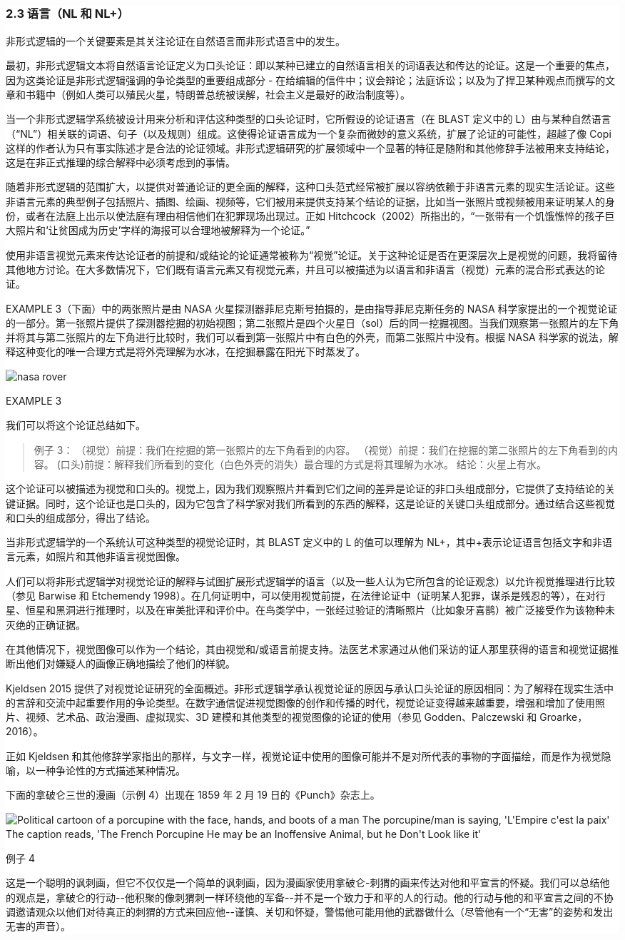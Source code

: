 ### 2.3 语言（NL 和 NL+）

非形式逻辑的一个关键要素是其关注论证在自然语言而非形式语言中的发生。

最初，非形式逻辑文本将自然语言论证定义为口头论证：即以某种已建立的自然语言相关的词语表达和传达的论证。这是一个重要的焦点，因为这类论证是非形式逻辑强调的争论类型的重要组成部分 - 在给编辑的信件中；议会辩论；法庭诉讼；以及为了捍卫某种观点而撰写的文章和书籍中（例如人类可以殖民火星，特朗普总统被误解，社会主义是最好的政治制度等）。

当一个非形式逻辑学系统被设计用来分析和评估这种类型的口头论证时，它所假设的论证语言（在 BLAST 定义中的 L）由与某种自然语言（“NL”）相关联的词语、句子（以及规则）组成。这使得论证语言成为一个复杂而微妙的意义系统，扩展了论证的可能性，超越了像 Copi 这样的作者认为只有事实陈述才是合法的论证领域。非形式逻辑研究的扩展领域中一个显著的特征是随附和其他修辞手法被用来支持结论，这是在非正式推理的综合解释中必须考虑到的事情。

随着非形式逻辑的范围扩大，以提供对普通论证的更全面的解释，这种口头范式经常被扩展以容纳依赖于非语言元素的现实生活论证。这些非语言元素的典型例子包括照片、插图、绘画、视频等，它们被用来提供支持某个结论的证据，比如当一张照片或视频被用来证明某人的身份，或者在法庭上出示以使法庭有理由相信他们在犯罪现场出现过。正如 Hitchcock（2002）所指出的，“一张带有一个饥饿憔悴的孩子巨大照片和‘让贫困成为历史’字样的海报可以合理地被解释为一个论证。”

使用非语言视觉元素来传达论证者的前提和/或结论的论证通常被称为“视觉”论证。关于这种论证是否在更深层次上是视觉的问题，我将留待其他地方讨论。在大多数情况下，它们既有语言元素又有视觉元素，并且可以被描述为以语言和非语言（视觉）元素的混合形式表达的论证。

EXAMPLE 3（下面）中的两张照片是由 NASA 火星探测器菲尼克斯号拍摄的，是由指导菲尼克斯任务的 NASA 科学家提出的一个视觉论证的一部分。第一张照片提供了探测器挖掘的初始视图；第二张照片是四个火星日（sol）后的同一挖掘视图。当我们观察第一张照片的左下角并将其与第二张照片的左下角进行比较时，我们可以看到第一张照片中有白色的外壳，而第二张照片中没有。根据 NASA 科学家的说法，解释这种变化的唯一合理方式是将外壳理解为水冰，在挖掘暴露在阳光下时蒸发了。

![nasa rover](https://plato.stanford.edu/entries/logic-informal/mars2.jpg)

EXAMPLE 3

我们可以将这个论证总结如下。

> 例子 3：
> （视觉）前提：我们在挖掘的第一张照片的左下角看到的内容。
> （视觉）前提：我们在挖掘的第二张照片的左下角看到的内容。
> (口头)前提：解释我们所看到的变化（白色外壳的消失）最合理的方式是将其理解为水冰。
> 结论：火星上有水。

这个论证可以被描述为视觉和口头的。视觉上，因为我们观察照片并看到它们之间的差异是论证的非口头组成部分，它提供了支持结论的关键证据。同时，这个论证也是口头的，因为它包含了科学家对我们所看到的东西的解释，这是论证的关键口头组成部分。通过结合这些视觉和口头的组成部分，得出了结论。

当非形式逻辑学的一个系统认可这种类型的视觉论证时，其 BLAST 定义中的 L 的值可以理解为 NL+，其中+表示论证语言包括文字和非语言元素，如照片和其他非语言视觉图像。

人们可以将非形式逻辑学对视觉论证的解释与试图扩展形式逻辑学的语言（以及一些人认为它所包含的论证观念）以允许视觉推理进行比较（参见 Barwise 和 Etchemendy 1998）。在几何证明中，可以使用视觉前提，在法律论证中（证明某人犯罪，谋杀是残忍的等），在对行星、恒星和黑洞进行推理时，以及在审美批评和评价中。在鸟类学中，一张经过验证的清晰照片（比如象牙喜鹊）被广泛接受作为该物种未灭绝的正确证据。

在其他情况下，视觉图像可以作为一个结论，其由视觉和/或语言前提支持。法医艺术家通过从他们采访的证人那里获得的语言和视觉证据推断出他们对嫌疑人的画像正确地描绘了他们的样貌。

Kjeldsen 2015 提供了对视觉论证研究的全面概述。非形式逻辑学承认视觉论证的原因与承认口头论证的原因相同：为了解释在现实生活中的言辞和交流中起重要作用的争论类型。在数字通信促进视觉图像的创作和传播的时代，视觉论证变得越来越重要，增强和增加了使用照片、视频、艺术品、政治漫画、虚拟现实、3D 建模和其他类型的视觉图像的论证的使用（参见 Godden、Palczewski 和 Groarke，2016）。

正如 Kjeldsen 和其他修辞学家指出的那样，与文字一样，视觉论证中使用的图像可能并不是对所代表的事物的字面描绘，而是作为视觉隐喻，以一种争论性的方式描述某种情况。

下面的拿破仑三世的漫画（示例 4）出现在 1859 年 2 月 19 日的《Punch》杂志上。

![Political cartoon of a porcupine with the face, hands, and boots of a man The porcupine/man is saying, 'L'Empire c'est la paix' The caption reads, 'The French Porcupine He may be an Inoffensive Animal, but he Don't Look like it'](https://plato.stanford.edu/entries/logic-informal/FrenchPorcupineSE.jpg)

 例子 4

这是一个聪明的讽刺画，但它不仅仅是一个简单的讽刺画，因为漫画家使用拿破仑-刺猬的画来传达对他和平宣言的怀疑。我们可以总结他的观点是，拿破仑的行动--他积聚的像刺猬刺一样环绕他的军备--并不是一个致力于和平的人的行动。他的行动与他的和平宣言之间的不协调邀请观众以他们对待真正的刺猬的方式来回应他--谨慎、关切和怀疑，警惕他可能用他的武器做什么（尽管他有一个“无害”的姿势和发出无害的声音）。
